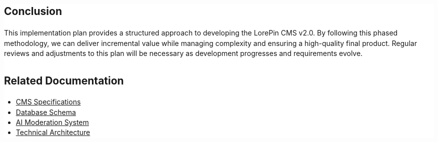 
## Conclusion

This implementation plan provides a structured approach to developing the LorePin CMS v2.0. By following this phased methodology, we can deliver incremental value while managing complexity and ensuring a high-quality final product. Regular reviews and adjustments to this plan will be necessary as development progresses and requirements evolve.

## Related Documentation
- [CMS Specifications](./specifications.md)
- [Database Schema](./database-schema.md)
- [AI Moderation System](./ai-moderation.md)
- [Technical Architecture](../../02-architecture/technical-architecture.md)
